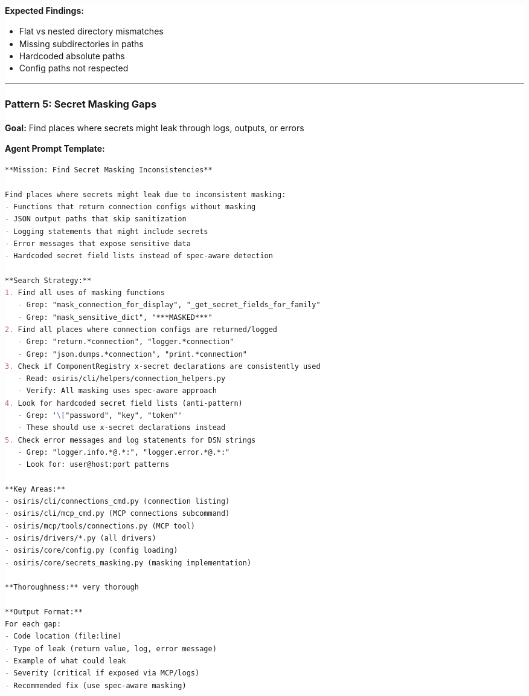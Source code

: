 **Expected Findings:**
- Flat vs nested directory mismatches
- Missing subdirectories in paths
- Hardcoded absolute paths
- Config paths not respected

---

### Pattern 5: Secret Masking Gaps

**Goal:** Find places where secrets might leak through logs, outputs, or errors

**Agent Prompt Template:**
```markdown
**Mission: Find Secret Masking Inconsistencies**

Find places where secrets might leak due to inconsistent masking:
- Functions that return connection configs without masking
- JSON output paths that skip sanitization
- Logging statements that might include secrets
- Error messages that expose sensitive data
- Hardcoded secret field lists instead of spec-aware detection

**Search Strategy:**
1. Find all uses of masking functions
   - Grep: "mask_connection_for_display", "_get_secret_fields_for_family"
   - Grep: "mask_sensitive_dict", "***MASKED***"
2. Find all places where connection configs are returned/logged
   - Grep: "return.*connection", "logger.*connection"
   - Grep: "json.dumps.*connection", "print.*connection"
3. Check if ComponentRegistry x-secret declarations are consistently used
   - Read: osiris/cli/helpers/connection_helpers.py
   - Verify: All masking uses spec-aware approach
4. Look for hardcoded secret field lists (anti-pattern)
   - Grep: '\["password", "key", "token"'
   - These should use x-secret declarations instead
5. Check error messages and log statements for DSN strings
   - Grep: "logger.info.*@.*:", "logger.error.*@.*:"
   - Look for: user@host:port patterns

**Key Areas:**
- osiris/cli/connections_cmd.py (connection listing)
- osiris/cli/mcp_cmd.py (MCP connections subcommand)
- osiris/mcp/tools/connections.py (MCP tool)
- osiris/drivers/*.py (all drivers)
- osiris/core/config.py (config loading)
- osiris/core/secrets_masking.py (masking implementation)

**Thoroughness:** very thorough

**Output Format:**
For each gap:
- Code location (file:line)
- Type of leak (return value, log, error message)
- Example of what could leak
- Severity (critical if exposed via MCP/logs)
- Recommended fix (use spec-aware masking)
```
